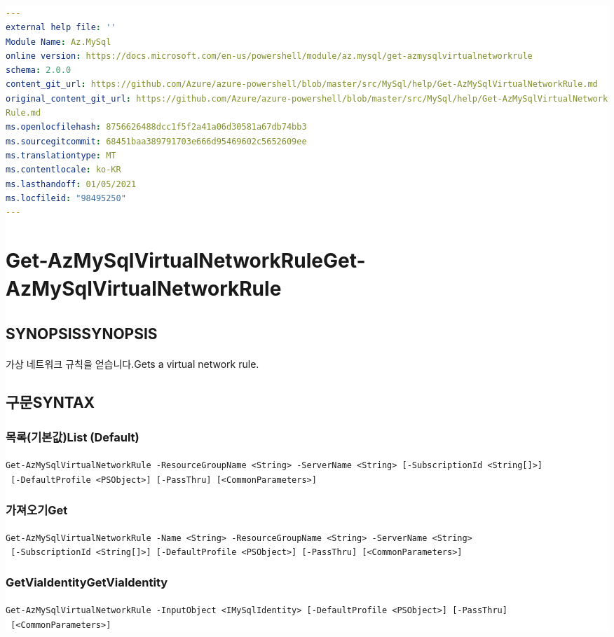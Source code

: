```yaml
---
external help file: ''
Module Name: Az.MySql
online version: https://docs.microsoft.com/en-us/powershell/module/az.mysql/get-azmysqlvirtualnetworkrule
schema: 2.0.0
content_git_url: https://github.com/Azure/azure-powershell/blob/master/src/MySql/help/Get-AzMySqlVirtualNetworkRule.md
original_content_git_url: https://github.com/Azure/azure-powershell/blob/master/src/MySql/help/Get-AzMySqlVirtualNetworkRule.md
ms.openlocfilehash: 8756626488dcc1f5f2a41a06d30581a67db74bb3
ms.sourcegitcommit: 68451baa389791703e666d95469602c5652609ee
ms.translationtype: MT
ms.contentlocale: ko-KR
ms.lasthandoff: 01/05/2021
ms.locfileid: "98495250"
---
```

# <span data-ttu-id="022eb-101">Get-AzMySqlVirtualNetworkRule</span><span class="sxs-lookup"><span data-stu-id="022eb-101">Get-AzMySqlVirtualNetworkRule</span></span>

## <span data-ttu-id="022eb-102">SYNOPSIS</span><span class="sxs-lookup"><span data-stu-id="022eb-102">SYNOPSIS</span></span>
<span data-ttu-id="022eb-103">가상 네트워크 규칙을 얻습니다.</span><span class="sxs-lookup"><span data-stu-id="022eb-103">Gets a virtual network rule.</span></span>

## <span data-ttu-id="022eb-104">구문</span><span class="sxs-lookup"><span data-stu-id="022eb-104">SYNTAX</span></span>

### <span data-ttu-id="022eb-105">목록(기본값)</span><span class="sxs-lookup"><span data-stu-id="022eb-105">List (Default)</span></span>
```
Get-AzMySqlVirtualNetworkRule -ResourceGroupName <String> -ServerName <String> [-SubscriptionId <String[]>]
 [-DefaultProfile <PSObject>] [-PassThru] [<CommonParameters>]
```

### <span data-ttu-id="022eb-106">가져오기</span><span class="sxs-lookup"><span data-stu-id="022eb-106">Get</span></span>
```
Get-AzMySqlVirtualNetworkRule -Name <String> -ResourceGroupName <String> -ServerName <String>
 [-SubscriptionId <String[]>] [-DefaultProfile <PSObject>] [-PassThru] [<CommonParameters>]
```

### <span data-ttu-id="022eb-107">GetViaIdentity</span><span class="sxs-lookup"><span data-stu-id="022eb-107">GetViaIdentity</span></span>
```
Get-AzMySqlVirtualNetworkRule -InputObject <IMySqlIdentity> [-DefaultProfile <PSObject>] [-PassThru]
 [<CommonParameters>]
```
